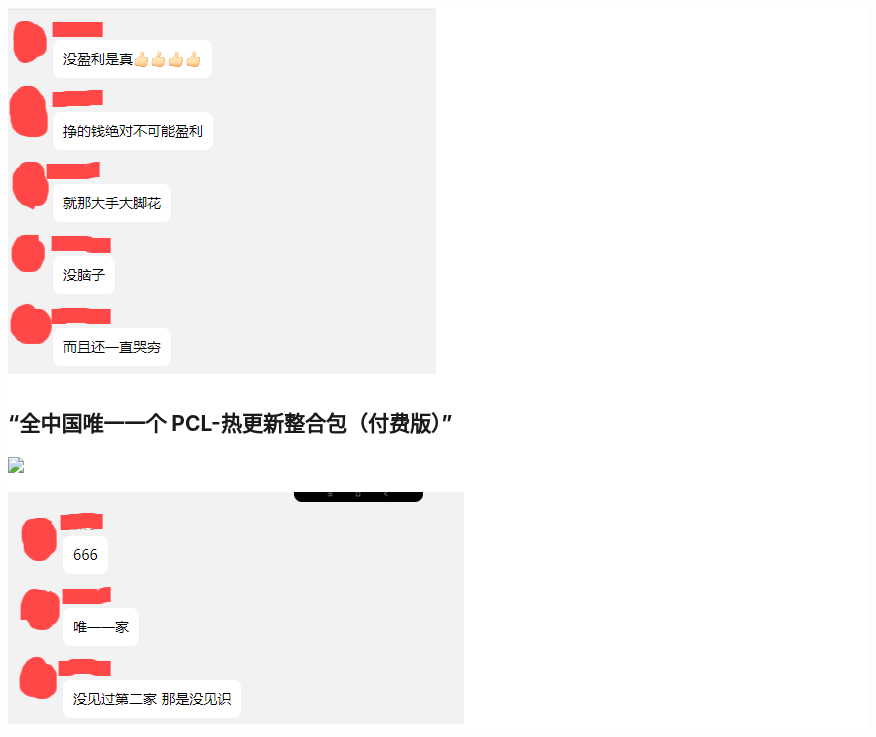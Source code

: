 ![](/others/听风吟传/1-8.png)

## “全中国唯一一个 PCL-热更新整合包（付费版）”

![](/others/听风吟传/1-9.jpg)

![](/others/听风吟传/1-10.png)
